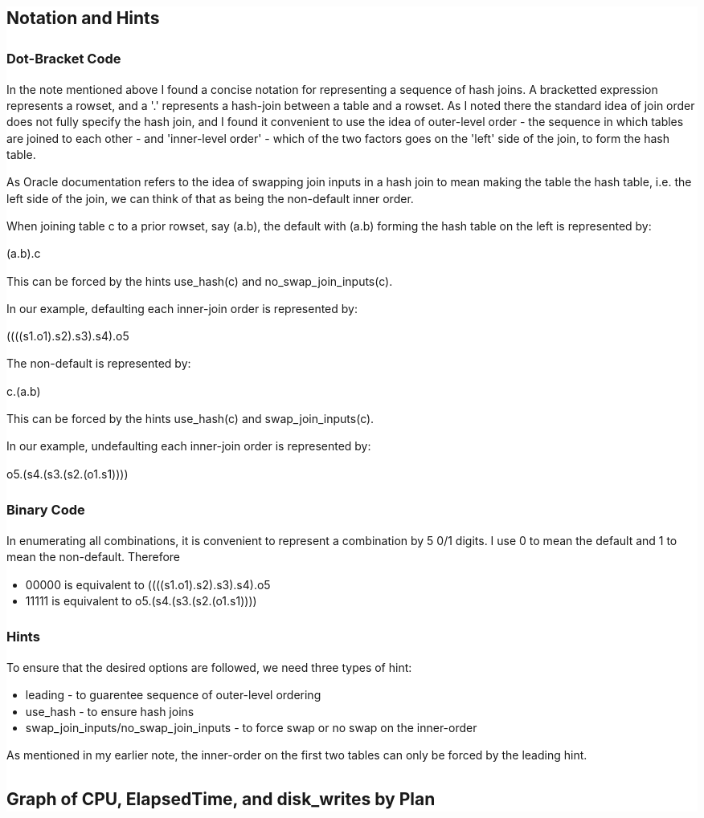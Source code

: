 ## Notation and Hints

### Dot-Bracket Code

In the note mentioned above I found a concise notation for representing a sequence of hash joins. A bracketted expression represents a rowset, and a '.' represents a hash-join between a table and a rowset. As I noted there the standard idea of join order does not fully specify the hash join, and I found it convenient to use the idea of outer-level order - the sequence in which tables are joined to each other - and 'inner-level order' - which of the two factors goes on the 'left' side of the join, to form the hash table.

As Oracle documentation refers to the idea of swapping join inputs in a hash join to mean making the table the hash table, i.e. the left side of the join, we can think of that as being the non-default inner order.

When joining table c to a prior rowset, say (a.b), the default with (a.b) forming the hash table on the left is represented by:

(a.b).c

This can be forced by the hints use\_hash(c) and no\_swap\_join\_inputs(c).

In our example, defaulting each inner-join order is represented by:

((((s1.o1).s2).s3).s4).o5

The non-default is represented by:

c.(a.b)

This can be forced by the hints use\_hash(c) and swap\_join\_inputs(c).

In our example, undefaulting each inner-join order is represented by:

o5.(s4.(s3.(s2.(o1.s1))))

### Binary Code

In enumerating all combinations, it is convenient to represent a combination by 5 0/1 digits. I use 0 to mean the default and 1 to mean the non-default. Therefore

- 00000 is equivalent to ((((s1.o1).s2).s3).s4).o5
- 11111 is equivalent to o5.(s4.(s3.(s2.(o1.s1))))

### Hints

To ensure that the desired options are followed, we need three types of hint:

- leading - to guarentee sequence of outer-level ordering
- use\_hash - to ensure hash joins
- swap\_join\_inputs/no\_swap\_join\_inputs - to force swap or no swap on the inner-order

As mentioned in my earlier note, the inner-order on the first two tables can only be forced by the leading hint.

## Graph of CPU, ElapsedTime, and disk\_writes by Plan

